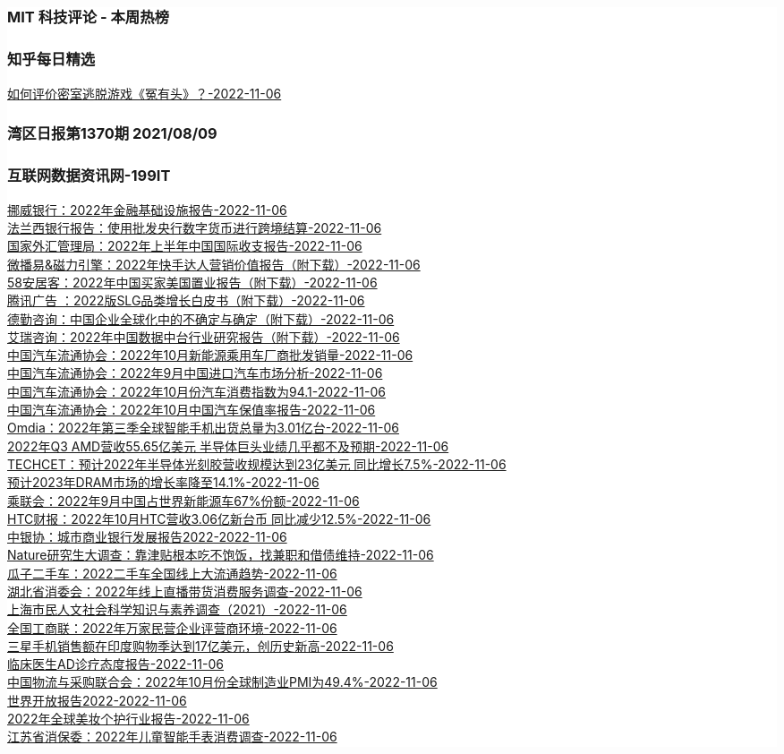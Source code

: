 ###  MIT 科技评论 - 本周热榜





###  知乎每日精选

<a target=_blank rel=nofollow href="http://www.zhihu.com/question/564377966/answer/2745599977?utm_campaign=rss&utm_medium=rss&utm_source=rss&utm_content=title" >如何评价密室逃脱游戏《冤有头》？-2022-11-06</a><br/>



###  湾区日报第1370期 2021/08/09





###  互联网数据资讯网-199IT

<a target=_blank rel=nofollow href="http://www.199it.com/archives/1514032.html" >挪威银行：2022年金融基础设施报告-2022-11-06</a><br/><a target=_blank rel=nofollow href="http://www.199it.com/archives/1364070.html" >法兰西银行报告：使用批发央行数字货币进行跨境结算-2022-11-06</a><br/><a target=_blank rel=nofollow href="http://www.199it.com/archives/1516170.html" >国家外汇管理局：2022年上半年中国国际收支报告-2022-11-06</a><br/><a target=_blank rel=nofollow href="http://www.199it.com/archives/1501477.html" >微播易&磁力引擎：2022年快手达人营销价值报告（附下载）-2022-11-06</a><br/><a target=_blank rel=nofollow href="http://www.199it.com/archives/1515325.html" >58安居客：2022年中国买家美国置业报告（附下载）-2022-11-06</a><br/><a target=_blank rel=nofollow href="http://www.199it.com/archives/1482908.html" >腾讯广告 ：2022版SLG品类增长白皮书（附下载）-2022-11-06</a><br/><a target=_blank rel=nofollow href="http://www.199it.com/archives/1416880.html" >德勤咨询：中国企业全球化中的不确定与确定（附下载）-2022-11-06</a><br/><a target=_blank rel=nofollow href="http://www.199it.com/archives/1515533.html" >艾瑞咨询：2022年中国数据中台行业研究报告（附下载）-2022-11-06</a><br/><a target=_blank rel=nofollow href="http://www.199it.com/archives/1516296.html" >中国汽车流通协会：2022年10月新能源乘用车厂商批发销量-2022-11-06</a><br/><a target=_blank rel=nofollow href="http://www.199it.com/archives/1516285.html" >中国汽车流通协会：2022年9月中国进口汽车市场分析-2022-11-06</a><br/><a target=_blank rel=nofollow href="http://www.199it.com/archives/1516278.html" >中国汽车流通协会：2022年10月份汽车消费指数为94.1-2022-11-06</a><br/><a target=_blank rel=nofollow href="http://www.199it.com/archives/1516269.html" >中国汽车流通协会：2022年10月中国汽车保值率报告-2022-11-06</a><br/><a target=_blank rel=nofollow href="http://www.199it.com/archives/1516266.html" >Omdia：2022年第三季全球智能手机出货总量为3.01亿台-2022-11-06</a><br/><a target=_blank rel=nofollow href="http://www.199it.com/archives/1516238.html" >2022年Q3 AMD营收55.65亿美元 半导体巨头业绩几乎都不及预期-2022-11-06</a><br/><a target=_blank rel=nofollow href="http://www.199it.com/archives/1516237.html" >TECHCET：预计2022年半导体光刻胶营收规模达到23亿美元 同比增长7.5%-2022-11-06</a><br/><a target=_blank rel=nofollow href="http://www.199it.com/archives/1516248.html" >预计2023年DRAM市场的增长率降至14.1%-2022-11-06</a><br/><a target=_blank rel=nofollow href="http://www.199it.com/archives/1516239.html" >乘联会：2022年9月中国占世界新能源车67%份额-2022-11-06</a><br/><a target=_blank rel=nofollow href="http://www.199it.com/archives/1516252.html" >HTC财报：2022年10月HTC营收3.06亿新台币 同比减少12.5%-2022-11-06</a><br/><a target=_blank rel=nofollow href="http://www.199it.com/archives/1516197.html" >中银协：城市商业银行发展报告2022-2022-11-06</a><br/><a target=_blank rel=nofollow href="http://www.199it.com/archives/1516116.html" >Nature研究生大调查：靠津贴根本吃不饱饭，找兼职和借债维持-2022-11-06</a><br/><a target=_blank rel=nofollow href="http://www.199it.com/archives/1516078.html" >瓜子二手车：2022二手车全国线上大流通趋势-2022-11-06</a><br/><a target=_blank rel=nofollow href="http://www.199it.com/archives/1516059.html" >湖北省消委会：2022年线上直播带货消费服务调查-2022-11-06</a><br/><a target=_blank rel=nofollow href="http://www.199it.com/archives/1515998.html" >上海市民人文社会科学知识与素养调查（2021）-2022-11-06</a><br/><a target=_blank rel=nofollow href="http://www.199it.com/archives/1515964.html" >全国工商联：2022年万家民营企业评营商环境-2022-11-06</a><br/><a target=_blank rel=nofollow href="http://www.199it.com/archives/1515926.html" >三星手机销售额在印度购物季达到17亿美元，创历史新高-2022-11-06</a><br/><a target=_blank rel=nofollow href="http://www.199it.com/archives/1515907.html" >临床医生AD诊疗态度报告-2022-11-06</a><br/><a target=_blank rel=nofollow href="http://www.199it.com/archives/1515875.html" >中国物流与采购联合会：2022年10月份全球制造业PMI为49.4%-2022-11-06</a><br/><a target=_blank rel=nofollow href="http://www.199it.com/archives/1515860.html" >世界开放报告2022-2022-11-06</a><br/><a target=_blank rel=nofollow href="http://www.199it.com/archives/1515826.html" >2022年全球美妆个护行业报告-2022-11-06</a><br/><a target=_blank rel=nofollow href="http://www.199it.com/archives/1515795.html" >江苏省消保委：2022年儿童智能手表消费调查-2022-11-06</a><br/>
